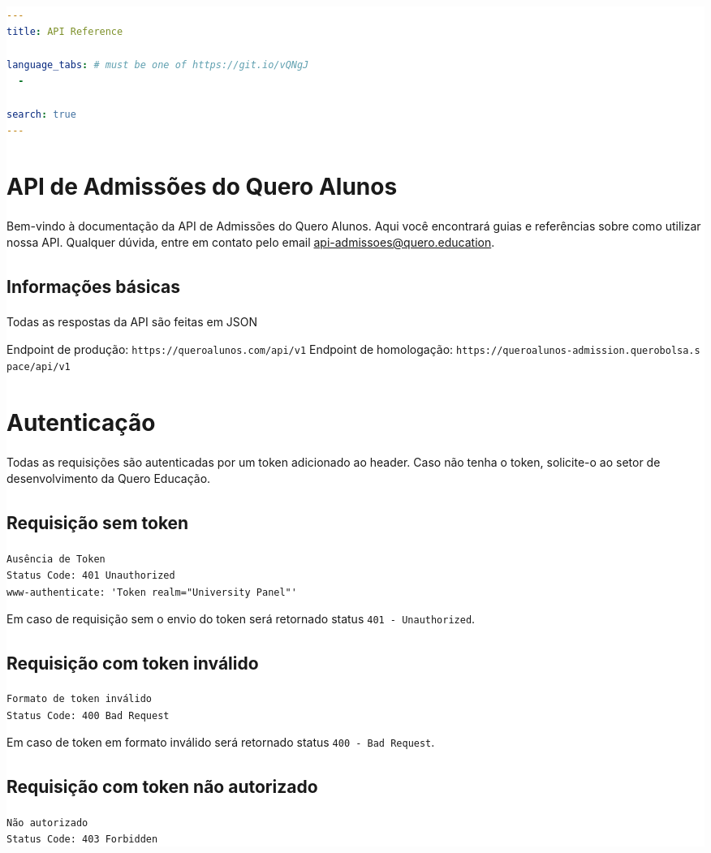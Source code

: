 ```yaml
---
title: API Reference

language_tabs: # must be one of https://git.io/vQNgJ
  -

search: true
---
```


# API de Admissões do Quero Alunos

Bem-vindo à documentação da API de Admissões do Quero Alunos. Aqui você encontrará guias e referências sobre como utilizar nossa API. Qualquer dúvida, entre em contato pelo email [api-admissoes@quero.education](mailto:api-admissoes@quero.education).

## Informações básicas

Todas as respostas da API são feitas em JSON

Endpoint de produção: `https://queroalunos.com/api/v1`
Endpoint de homologação: `https://queroalunos-admission.querobolsa.space/api/v1`

# Autenticação

Todas as requisições são autenticadas por um token adicionado ao header.
Caso não tenha o token, solicite-o ao setor de desenvolvimento da Quero Educação.

## Requisição sem token
```
Ausência de Token
Status Code: 401 Unauthorized
www-authenticate: 'Token realm="University Panel"'
```

Em caso de requisição sem o envio do token será retornado status `401 - Unauthorized`.

## Requisição com token inválido

```
Formato de token inválido
Status Code: 400 Bad Request
```

Em caso de token em formato inválido será retornado status `400 - Bad Request`.

## Requisição com token não autorizado

```
Não autorizado
Status Code: 403 Forbidden
```
